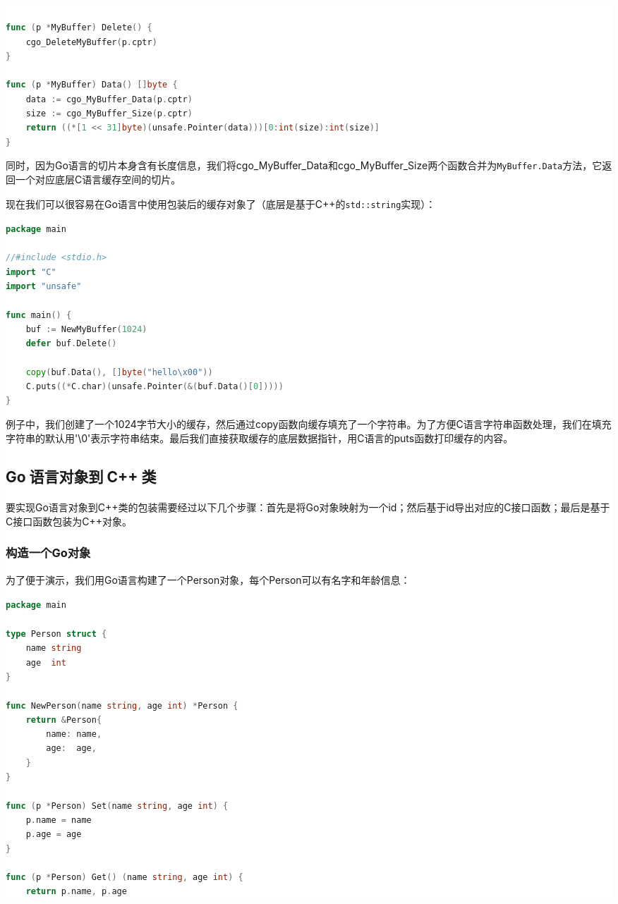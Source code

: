 ```go

func (p *MyBuffer) Delete() {
	cgo_DeleteMyBuffer(p.cptr)
}

func (p *MyBuffer) Data() []byte {
	data := cgo_MyBuffer_Data(p.cptr)
	size := cgo_MyBuffer_Size(p.cptr)
	return ((*[1 << 31]byte)(unsafe.Pointer(data)))[0:int(size):int(size)]
}
```

同时，因为Go语言的切片本身含有长度信息，我们将cgo_MyBuffer_Data和cgo_MyBuffer_Size两个函数合并为`MyBuffer.Data`方法，它返回一个对应底层C语言缓存空间的切片。

现在我们可以很容易在Go语言中使用包装后的缓存对象了（底层是基于C++的`std::string`实现）：

```go
package main

//#include <stdio.h>
import "C"
import "unsafe"

func main() {
	buf := NewMyBuffer(1024)
	defer buf.Delete()

	copy(buf.Data(), []byte("hello\x00"))
	C.puts((*C.char)(unsafe.Pointer(&(buf.Data()[0]))))
}
```

例子中，我们创建了一个1024字节大小的缓存，然后通过copy函数向缓存填充了一个字符串。为了方便C语言字符串函数处理，我们在填充字符串的默认用'\0'表示字符串结束。最后我们直接获取缓存的底层数据指针，用C语言的puts函数打印缓存的内容。

## Go 语言对象到 C++ 类

要实现Go语言对象到C++类的包装需要经过以下几个步骤：首先是将Go对象映射为一个id；然后基于id导出对应的C接口函数；最后是基于C接口函数包装为C++对象。

### 构造一个Go对象

为了便于演示，我们用Go语言构建了一个Person对象，每个Person可以有名字和年龄信息：

```go
package main

type Person struct {
	name string
	age  int
}

func NewPerson(name string, age int) *Person {
	return &Person{
		name: name,
		age:  age,
	}
}

func (p *Person) Set(name string, age int) {
	p.name = name
	p.age = age
}

func (p *Person) Get() (name string, age int) {
	return p.name, p.age
```